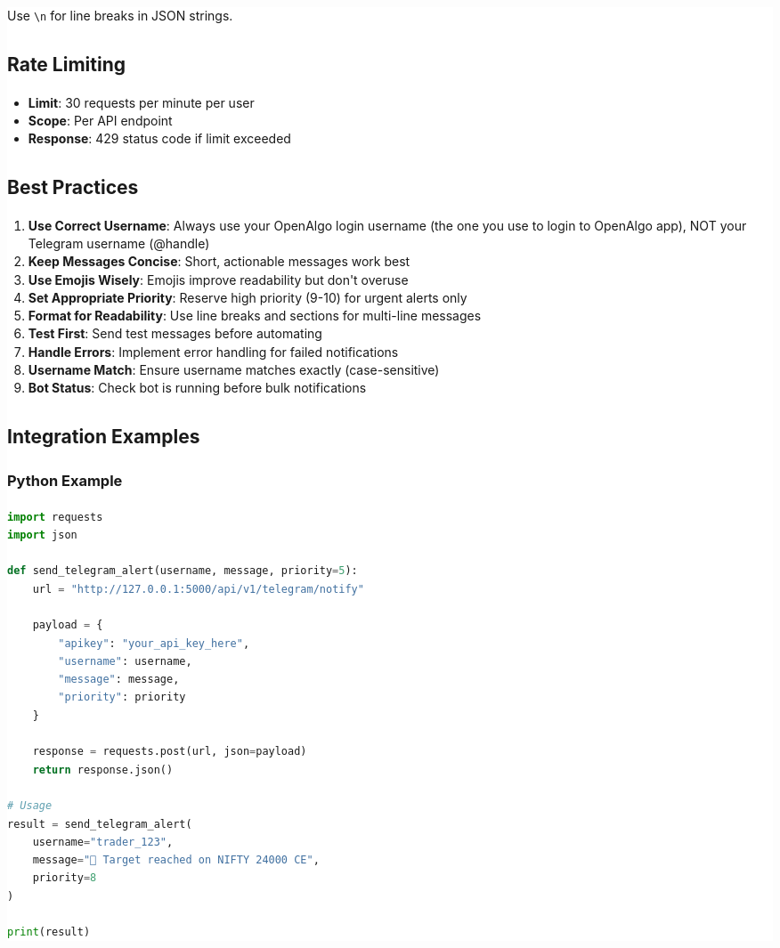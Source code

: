 Use `\n` for line breaks in JSON strings.

###

## Rate Limiting

- **Limit**: 30 requests per minute per user
- **Scope**: Per API endpoint
- **Response**: 429 status code if limit exceeded

###

## Best Practices

1. **Use Correct Username**: Always use your OpenAlgo login username (the one you use to login to OpenAlgo app), NOT your Telegram username (@handle)
2. **Keep Messages Concise**: Short, actionable messages work best
3. **Use Emojis Wisely**: Emojis improve readability but don't overuse
4. **Set Appropriate Priority**: Reserve high priority (9-10) for urgent alerts only
5. **Format for Readability**: Use line breaks and sections for multi-line messages
6. **Test First**: Send test messages before automating
7. **Handle Errors**: Implement error handling for failed notifications
8. **Username Match**: Ensure username matches exactly (case-sensitive)
9. **Bot Status**: Check bot is running before bulk notifications

###

## Integration Examples

### Python Example

```python
import requests
import json

def send_telegram_alert(username, message, priority=5):
    url = "http://127.0.0.1:5000/api/v1/telegram/notify"

    payload = {
        "apikey": "your_api_key_here",
        "username": username,
        "message": message,
        "priority": priority
    }

    response = requests.post(url, json=payload)
    return response.json()

# Usage
result = send_telegram_alert(
    username="trader_123",
    message="🎯 Target reached on NIFTY 24000 CE",
    priority=8
)

print(result)
```
